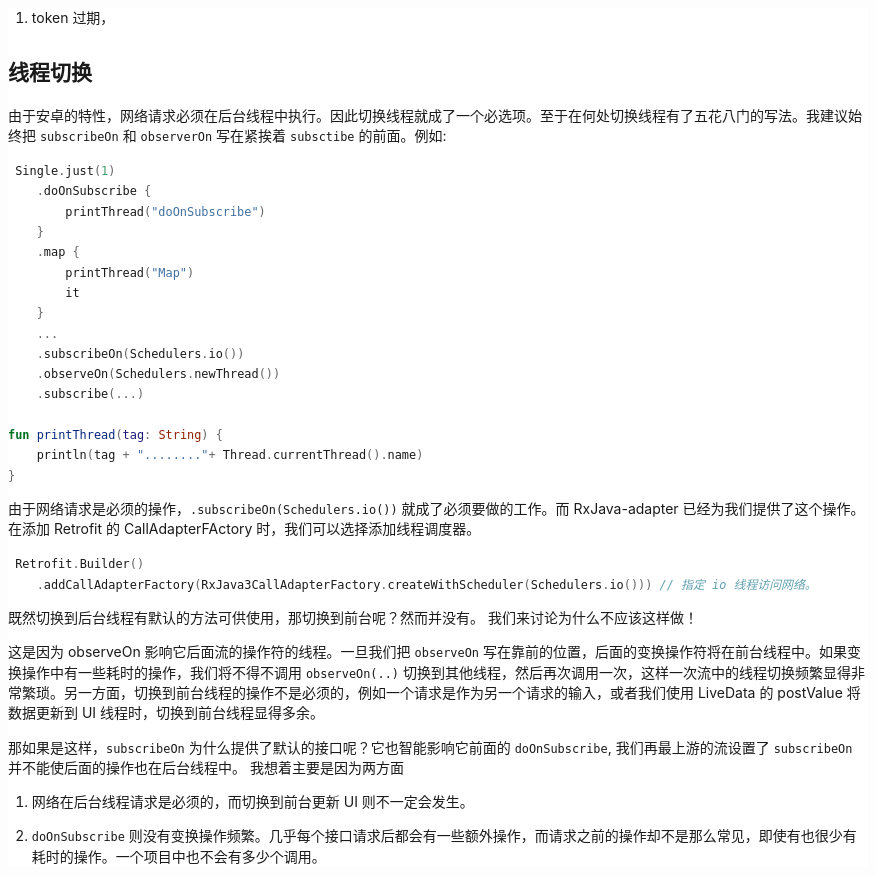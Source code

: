 1. token 过期，

## 线程切换

由于安卓的特性，网络请求必须在后台线程中执行。因此切换线程就成了一个必选项。至于在何处切换线程有了五花八门的写法。我建议始终把 `subscribeOn` 和 `observerOn` 写在紧挨着 `subsctibe` 的前面。例如:

```Kotlin
 Single.just(1)
    .doOnSubscribe {
        printThread("doOnSubscribe")
    }
    .map {
        printThread("Map")
        it
    }
    ...
    .subscribeOn(Schedulers.io())
    .observeOn(Schedulers.newThread())
    .subscribe(...)

fun printThread(tag: String) {
    println(tag + "........"+ Thread.currentThread().name)
}
```

由于网络请求是必须的操作，`.subscribeOn(Schedulers.io())` 就成了必须要做的工作。而 RxJava-adapter 已经为我们提供了这个操作。在添加 Retrofit 的 CallAdapterFActory 时，我们可以选择添加线程调度器。

```Kotlin
 Retrofit.Builder()
    .addCallAdapterFactory(RxJava3CallAdapterFactory.createWithScheduler(Schedulers.io())) // 指定 io 线程访问网络。
```

既然切换到后台线程有默认的方法可供使用，那切换到前台呢？然而并没有。 我们来讨论为什么不应该这样做！

这是因为 observeOn 影响它后面流的操作符的线程。一旦我们把 `observeOn` 写在靠前的位置，后面的变换操作符将在前台线程中。如果变换操作中有一些耗时的操作，我们将不得不调用 `observeOn(..)` 切换到其他线程，然后再次调用一次，这样一次流中的线程切换频繁显得非常繁琐。另一方面，切换到前台线程的操作不是必须的，例如一个请求是作为另一个请求的输入，或者我们使用 LiveData 的 postValue 将数据更新到 UI 线程时，切换到前台线程显得多余。

那如果是这样，`subscribeOn` 为什么提供了默认的接口呢？它也智能影响它前面的 `doOnSubscribe`, 我们再最上游的流设置了 `subscribeOn` 并不能使后面的操作也在后台线程中。 我想着主要是因为两方面

1. 网络在后台线程请求是必须的，而切换到前台更新 UI 则不一定会发生。

2. `doOnSubscribe` 则没有变换操作频繁。几乎每个接口请求后都会有一些额外操作，而请求之前的操作却不是那么常见，即使有也很少有耗时的操作。一个项目中也不会有多少个调用。